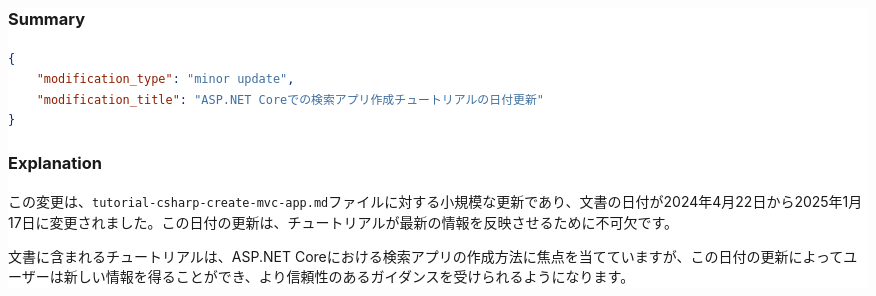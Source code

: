 ### Summary

```json
{
    "modification_type": "minor update",
    "modification_title": "ASP.NET Coreでの検索アプリ作成チュートリアルの日付更新"
}
```

### Explanation
この変更は、`tutorial-csharp-create-mvc-app.md`ファイルに対する小規模な更新であり、文書の日付が2024年4月22日から2025年1月17日に変更されました。この日付の更新は、チュートリアルが最新の情報を反映させるために不可欠です。

文書に含まれるチュートリアルは、ASP.NET Coreにおける検索アプリの作成方法に焦点を当てていますが、この日付の更新によってユーザーは新しい情報を得ることができ、より信頼性のあるガイダンスを受けられるようになります。


